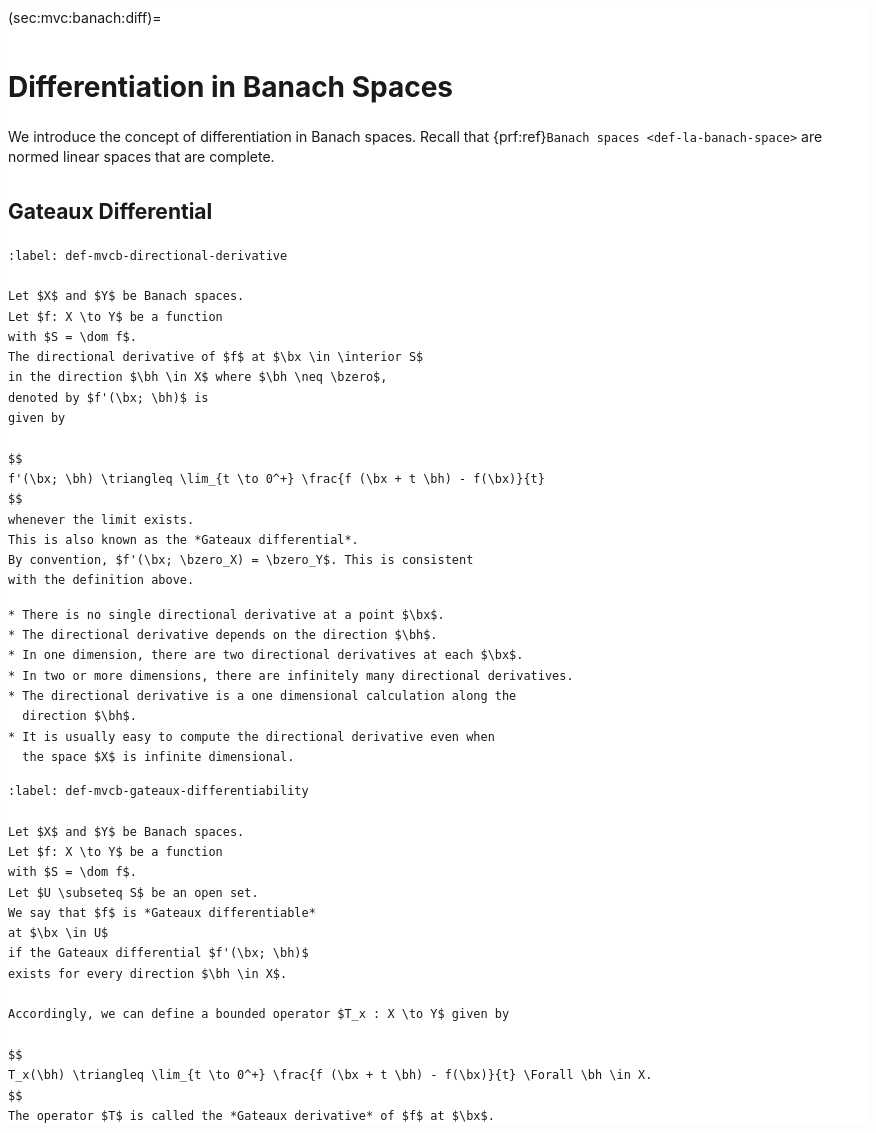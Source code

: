 (sec:mvc:banach:diff)=
# Differentiation in Banach Spaces

We introduce the concept of differentiation in Banach spaces.
Recall that {prf:ref}`Banach spaces <def-la-banach-space>` 
are normed linear spaces that are complete.

## Gateaux Differential

```{prf:definition} Directional derivative
:label: def-mvcb-directional-derivative

Let $X$ and $Y$ be Banach spaces.
Let $f: X \to Y$ be a function
with $S = \dom f$.
The directional derivative of $f$ at $\bx \in \interior S$
in the direction $\bh \in X$ where $\bh \neq \bzero$,
denoted by $f'(\bx; \bh)$ is 
given by

$$
f'(\bx; \bh) \triangleq \lim_{t \to 0^+} \frac{f (\bx + t \bh) - f(\bx)}{t}
$$
whenever the limit exists.
This is also known as the *Gateaux differential*.
By convention, $f'(\bx; \bzero_X) = \bzero_Y$. This is consistent
with the definition above.
```

```{div}
* There is no single directional derivative at a point $\bx$.
* The directional derivative depends on the direction $\bh$.
* In one dimension, there are two directional derivatives at each $\bx$.
* In two or more dimensions, there are infinitely many directional derivatives.
* The directional derivative is a one dimensional calculation along the
  direction $\bh$.
* It is usually easy to compute the directional derivative even when
  the space $X$ is infinite dimensional.
```




```{prf:definition} Gateaux differentiability
:label: def-mvcb-gateaux-differentiability

Let $X$ and $Y$ be Banach spaces.
Let $f: X \to Y$ be a function
with $S = \dom f$.
Let $U \subseteq S$ be an open set.
We say that $f$ is *Gateaux differentiable*
at $\bx \in U$ 
if the Gateaux differential $f'(\bx; \bh)$
exists for every direction $\bh \in X$.

Accordingly, we can define a bounded operator $T_x : X \to Y$ given by

$$
T_x(\bh) \triangleq \lim_{t \to 0^+} \frac{f (\bx + t \bh) - f(\bx)}{t} \Forall \bh \in X.
$$
The operator $T$ is called the *Gateaux derivative* of $f$ at $\bx$.
```
